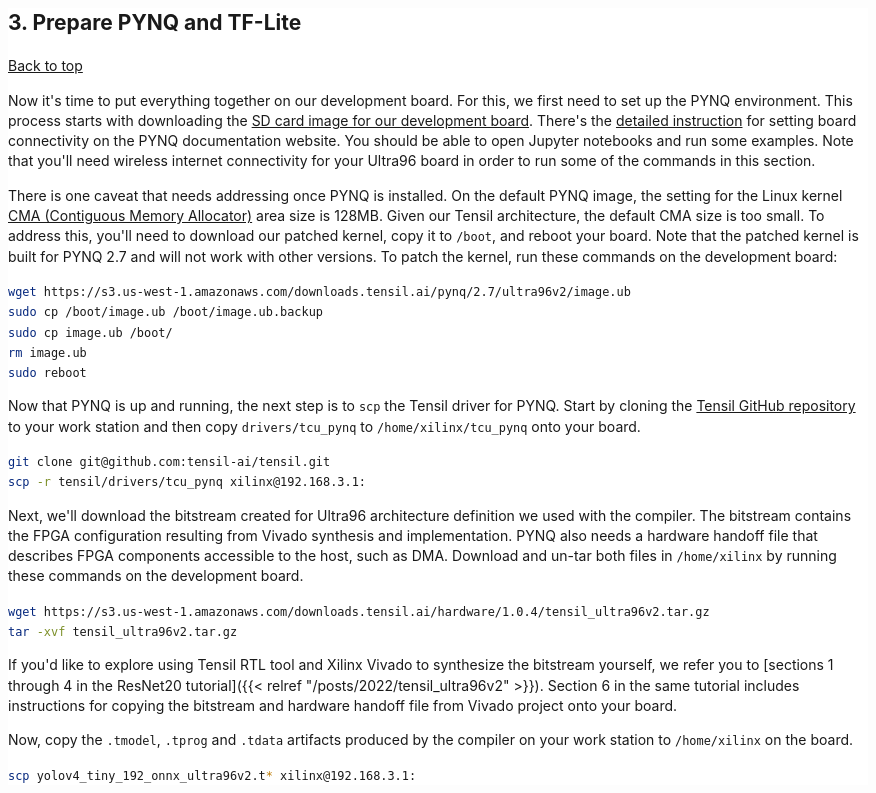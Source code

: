## 3. Prepare PYNQ and TF-Lite

[Back to top](#overview)

Now it's time to put everything together on our development board. For this, we first need to set up the PYNQ environment. This process starts with downloading the [SD card image for our development board](http://www.pynq.io/board.html). There's the [detailed instruction](https://ultra96-pynq.readthedocs.io/en/latest/getting_started.html) for setting board connectivity on the PYNQ documentation website. You should be able to open Jupyter notebooks and run some examples. Note that you'll need wireless internet connectivity for your Ultra96 board in order to run some of the commands in this section.

There is one caveat that needs addressing once PYNQ is installed. On the default PYNQ image, the setting for the Linux kernel [CMA (Contiguous Memory Allocator)](https://elinux.org/images/2/23/LinuxCMA-cewg43.pdf) area size is 128MB. Given our Tensil architecture, the default CMA size is too small. To address this, you'll need to download our patched kernel, copy it to `/boot`, and reboot your board. Note that the patched kernel is built for PYNQ 2.7 and will not work with other versions. To patch the kernel, run these commands on the development board:

```bash
wget https://s3.us-west-1.amazonaws.com/downloads.tensil.ai/pynq/2.7/ultra96v2/image.ub
sudo cp /boot/image.ub /boot/image.ub.backup
sudo cp image.ub /boot/
rm image.ub
sudo reboot
```

Now that PYNQ is up and running, the next step is to `scp` the Tensil driver for PYNQ. Start by cloning the [Tensil GitHub repository](https://github.com/tensil-ai/tensil) to your work station and then copy `drivers/tcu_pynq` to `/home/xilinx/tcu_pynq` onto your board.

```bash
git clone git@github.com:tensil-ai/tensil.git
scp -r tensil/drivers/tcu_pynq xilinx@192.168.3.1:
```

Next, we'll download the bitstream created for Ultra96 architecture definition we used with the compiler. The bitstream contains the FPGA configuration resulting from Vivado synthesis and implementation. PYNQ also needs a hardware handoff file that describes FPGA components accessible to the host, such as DMA. Download and un-tar both files in `/home/xilinx` by running these commands on the development board.

```bash
wget https://s3.us-west-1.amazonaws.com/downloads.tensil.ai/hardware/1.0.4/tensil_ultra96v2.tar.gz
tar -xvf tensil_ultra96v2.tar.gz
```

If you'd like to explore using Tensil RTL tool and Xilinx Vivado to synthesize the bitstream yourself, we refer you to [sections 1 through 4 in the ResNet20 tutorial]({{< relref "/posts/2022/tensil_ultra96v2" >}}). Section 6 in the same tutorial includes instructions for copying the bitstream and hardware handoff file from Vivado project onto your board.

Now, copy the `.tmodel`, `.tprog` and `.tdata` artifacts produced by the compiler on your work station to `/home/xilinx` on the board.

```bash
scp yolov4_tiny_192_onnx_ultra96v2.t* xilinx@192.168.3.1:
```

